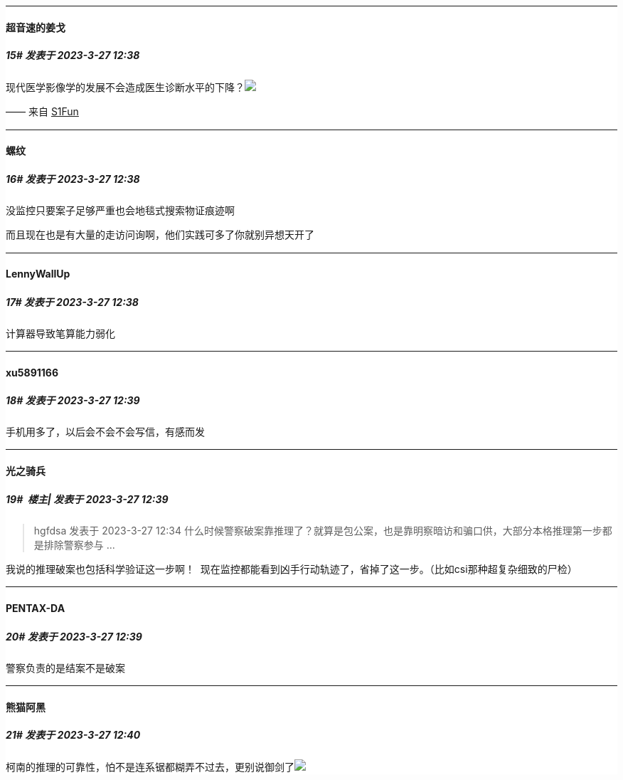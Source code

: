 *****

####  超音速的姜戈  
##### 15#       发表于 2023-3-27 12:38

现代医学影像学的发展不会造成医生诊断水平的下降？<img src="https://static.saraba1st.com/image/smiley/face2017/020.png" referrerpolicy="no-referrer">

—— 来自 [S1Fun](https://s1fun.koalcat.com)

*****

####  螺纹  
##### 16#       发表于 2023-3-27 12:38

没监控只要案子足够严重也会地毯式搜索物证痕迹啊

而且现在也是有大量的走访问询啊，他们实践可多了你就别异想天开了

*****

####  LennyWallUp  
##### 17#       发表于 2023-3-27 12:38

计算器导致笔算能力弱化

*****

####  xu5891166  
##### 18#       发表于 2023-3-27 12:39

手机用多了，以后会不会不会写信，有感而发

*****

####  光之骑兵  
##### 19#         楼主| 发表于 2023-3-27 12:39

<blockquote>hgfdsa 发表于 2023-3-27 12:34
什么时候警察破案靠推理了？就算是包公案，也是靠明察暗访和骗口供，大部分本格推理第一步都是排除警察参与 ...</blockquote>
我说的推理破案也包括科学验证这一步啊！  现在监控都能看到凶手行动轨迹了，省掉了这一步。（比如csi那种超复杂细致的尸检）  

*****

####  PENTAX-DA  
##### 20#       发表于 2023-3-27 12:39

警察负责的是结案不是破案

*****

####  熊猫阿黑  
##### 21#       发表于 2023-3-27 12:40

柯南的推理的可靠性，怕不是连系锯都糊弄不过去，更别说御剑了<img src="https://static.saraba1st.com/image/smiley/face2017/037.png" referrerpolicy="no-referrer">
